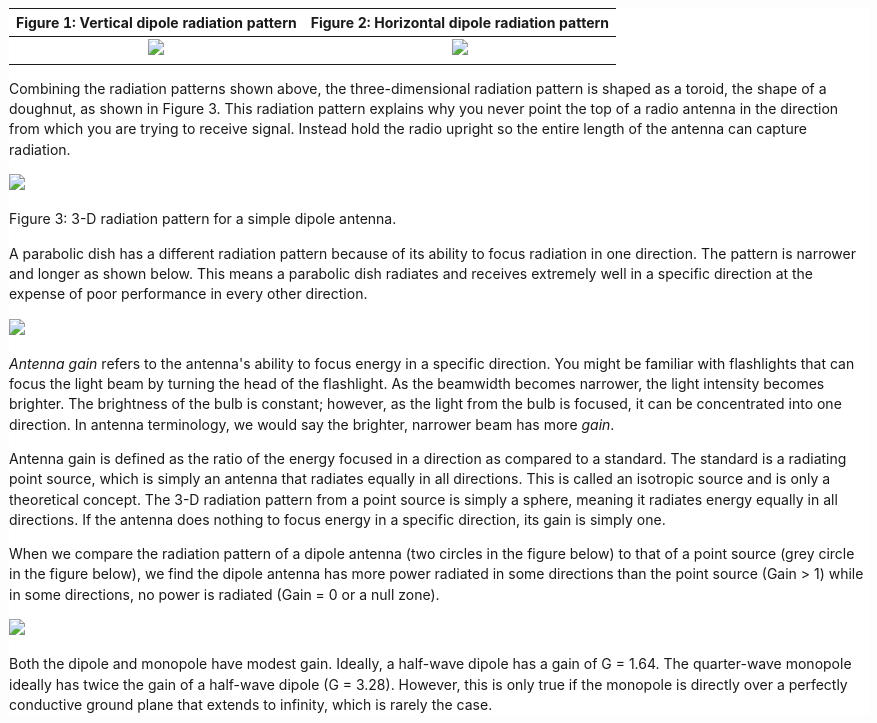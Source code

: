|Figure 1: Vertical dipole radiation pattern|Figure 2: Horizontal dipole radiation pattern|
|:---------------:|:---------------:|
|![](./ECE215_B3_Obj03_Reading_media/media/image9.png)|![](./ECE215_B3_Obj03_Reading_media/media/image10.png)|

Combining the radiation patterns shown above, the three-dimensional
radiation pattern is shaped as a toroid, the shape of a doughnut, as
shown in Figure 3. This radiation pattern explains why you never point
the top of a radio antenna in the direction from which you are trying to
receive signal. Instead hold the radio upright so the entire length of
the antenna can capture radiation.

![](./ECE215_B3_Obj03_Reading_media/media/image11.png)

Figure 3: 3-D radiation pattern for a simple dipole antenna.

A parabolic dish has a different radiation pattern because of its
ability to focus radiation in one direction. The pattern is narrower and
longer as shown below. This means a parabolic dish radiates and receives
extremely well in a specific direction at the expense of poor
performance in every other direction.

![](./ECE215_B3_Obj03_Reading_media/media/image12.png)

*Antenna gain* refers to the antenna's ability to focus energy in a
specific direction. You might be familiar with flashlights that can
focus the light beam by turning the head of the flashlight. As the
beamwidth becomes narrower, the light intensity becomes brighter. The
brightness of the bulb is constant; however, as the light from the bulb
is focused, it can be concentrated into one direction. In antenna
terminology, we would say the brighter, narrower beam has more *gain*.

Antenna gain is defined as the ratio of the energy focused in a
direction as compared to a standard. The standard is a radiating point
source, which is simply an antenna that radiates equally in all
directions. This is called an isotropic source and is only a theoretical
concept. The 3-D radiation pattern from a point source is simply a
sphere, meaning it radiates energy equally in all directions. If the
antenna does nothing to focus energy in a specific direction, its gain
is simply one.

When we compare the radiation pattern of a dipole antenna (two circles
in the figure below) to that of a point source (grey circle in the
figure below), we find the dipole antenna has more power radiated in
some directions than the point source (Gain \> 1) while in some
directions, no power is radiated (Gain = 0 or a null zone).

![](./ECE215_B3_Obj03_Reading_media/media/image13.png)

Both the dipole and monopole have modest gain. Ideally, a half-wave
dipole has a gain of G = 1.64. The quarter-wave monopole ideally has
twice the gain of a half-wave dipole (G = 3.28). However, this is only
true if the monopole is directly over a perfectly conductive ground
plane that extends to infinity, which is rarely the case.
